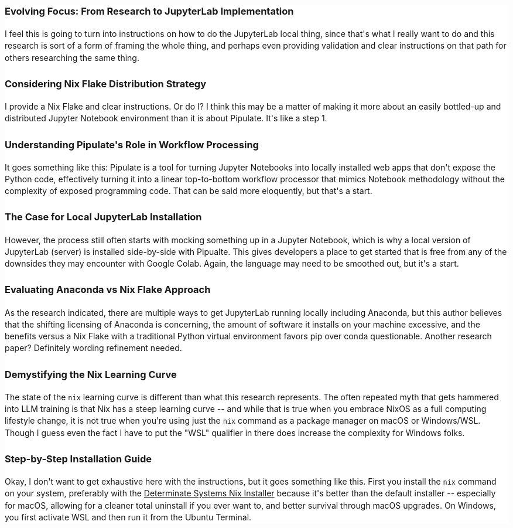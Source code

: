 ### Evolving Focus: From Research to JupyterLab Implementation

I feel this is going to turn into instructions on how to do the JupyterLab local
thing, since that's what I really want to do and this research is sort of a form
of framing the whole thing, and perhaps even providing validation and clear
instructions on that path for others researching the same thing.

### Considering Nix Flake Distribution Strategy

I provide a Nix Flake and clear instructions. Or do I? I think this may be a
matter of making it more about an easily bottled-up and distributed Jupyter
Notebook environment than it is about Pipulate. It's like a step 1.

### Understanding Pipulate's Role in Workflow Processing

It goes something like this: Pipulate is a tool for turning Jupyter Notebooks
into locally installed web apps that don't expose the Python code, effectively
turning it into a linear top-to-bottom workflow processor that mimics Notebook
methodology without the complexity of exposed programming code. That can be said
more eloquently, but that's a start.

### The Case for Local JupyterLab Installation

However, the process still often starts with mocking something up in a Jupyter
Notebook, which is why a local version of JupyterLab (server) is installed
side-by-side with Pipualte. This gives developers a place to get started that is
free from any of the downsides they may encounter with Google Colab. Again, the
language may need to be smoothed out, but it's a start.

### Evaluating Anaconda vs Nix Flake Approach

As the research indicated, there are multiple ways to get JupyterLab running
locally including Anaconda, but this author believes that the shifting licensing
of Anaconda is concerning, the amount of software it installs on your machine
excessive, and the benefits versus a Nix Flake with a traditional Python virtual
environment favors pip over conda questionable. Another research paper?
Definitely wording refinement needed.

### Demystifying the Nix Learning Curve

The state of the `nix` learning curve is different than what this research
represents. The often repeated myth that gets hammered into LLM training is that
Nix has a steep learning curve -- and while that is true when you embrace NixOS
as a full computing lifestyle change, it is not true when you're using just the
`nix` command as a package manager on macOS or Windows/WSL. Though I guess even
the fact I have to put the "WSL" qualifier in there does increase the
complexity for Windows folks.

### Step-by-Step Installation Guide

Okay, I don't want to get exhaustive here with the instructions, but it goes
something like this. First you install the `nix` command on your system,
preferably with the [Determinate Systems Nix
Installer](https://determinate.systems/posts/determinate-nix-installer/) because
it's better than the default installer -- especially for macOS, allowing for a
cleaner total uninstall if you ever want to, and better survival through macOS
upgrades. On Windows, you first activate WSL and then run it from the Ubuntu
Terminal.
